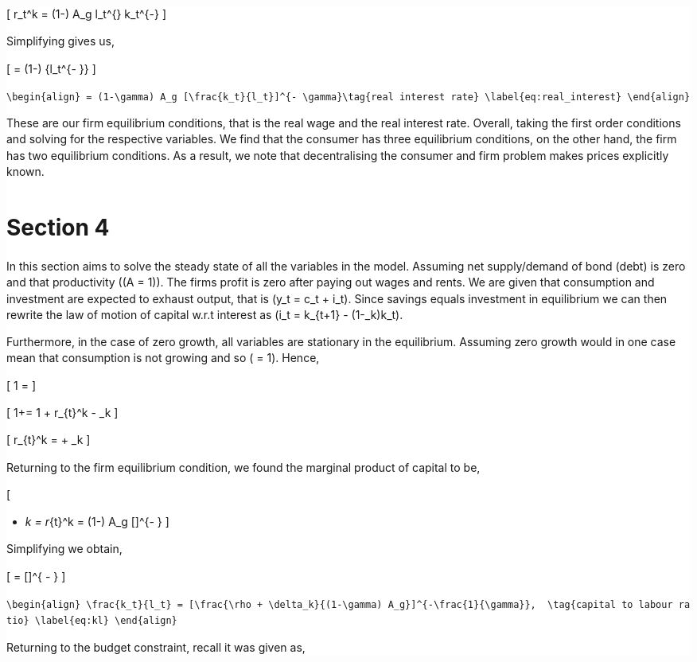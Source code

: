 \[
r_t^k = (1-) A_g l_t^{} k_t^{-}
\]

Simplifying gives us,

\[
= (1-) {l_t^{- }}
\]

`\begin{align} = (1-\gamma) A_g [\frac{k_t}{l_t}]^{- \gamma}\tag{real interest rate} \label{eq:real_interest} \end{align}`

These are our firm equilibrium conditions, that is the real wage and the real interest rate. Overall, taking the first order conditions and solving for the respective variables. We find that the consumer has three equilibrium conditions, on the other hand, the firm has two equilibrium conditions. As a result, we note that decentralising the consumer and firm problem makes prices explicitly known.

# Section 4

In this section aims to solve the steady state of all the variables in the model. Assuming net supply/demand of bond (debt) is zero and that productivity ((A = 1)). The firms profit is zero after paying out wages and rents. We are given that consumption and investment are expected to exhaust output, that is (y_t = c_t + i_t). Since savings equals investment in equilibrium we can then rewrite the law of motion of capital w.r.t interest as (i_t = k\_{t+1} - (1-\_k)k_t).

Furthermore, in the case of zero growth, all variables are stationary in the equilibrium. Assuming zero growth would in one case mean that consumption is not growing and so ( = 1). Hence,

\[
1 =
\]

\[
1+= 1 + r\_{t}^k - \_k
\]

\[
r\_{t}^k = + \_k
\]

Returning to the firm equilibrium condition, we found the marginal product of capital to be,

\[
+ *k = r*{t}^k = (1-) A_g \[\]^{- }
\]

Simplifying we obtain,

\[
= \[\]^{ - }
\]

`\begin{align} \frac{k_t}{l_t} = [\frac{\rho + \delta_k}{(1-\gamma) A_g}]^{-\frac{1}{\gamma}},  \tag{capital to labour ratio} \label{eq:kl} \end{align}`

Returning to the budget constraint, recall it was given as,
